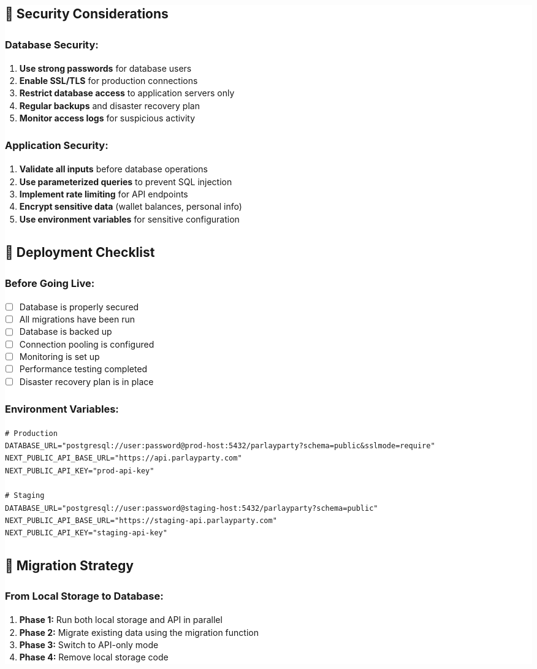 ## 🔐 **Security Considerations**

### **Database Security:**
1. **Use strong passwords** for database users
2. **Enable SSL/TLS** for production connections
3. **Restrict database access** to application servers only
4. **Regular backups** and disaster recovery plan
5. **Monitor access logs** for suspicious activity

### **Application Security:**
1. **Validate all inputs** before database operations
2. **Use parameterized queries** to prevent SQL injection
3. **Implement rate limiting** for API endpoints
4. **Encrypt sensitive data** (wallet balances, personal info)
5. **Use environment variables** for sensitive configuration

## 🚀 **Deployment Checklist**

### **Before Going Live:**
- [ ] Database is properly secured
- [ ] All migrations have been run
- [ ] Database is backed up
- [ ] Connection pooling is configured
- [ ] Monitoring is set up
- [ ] Performance testing completed
- [ ] Disaster recovery plan is in place

### **Environment Variables:**
```env
# Production
DATABASE_URL="postgresql://user:password@prod-host:5432/parlayparty?schema=public&sslmode=require"
NEXT_PUBLIC_API_BASE_URL="https://api.parlayparty.com"
NEXT_PUBLIC_API_KEY="prod-api-key"

# Staging
DATABASE_URL="postgresql://user:password@staging-host:5432/parlayparty?schema=public"
NEXT_PUBLIC_API_BASE_URL="https://staging-api.parlayparty.com"
NEXT_PUBLIC_API_KEY="staging-api-key"
```

## 🔄 **Migration Strategy**

### **From Local Storage to Database:**
1. **Phase 1:** Run both local storage and API in parallel
2. **Phase 2:** Migrate existing data using the migration function
3. **Phase 3:** Switch to API-only mode
4. **Phase 4:** Remove local storage code
